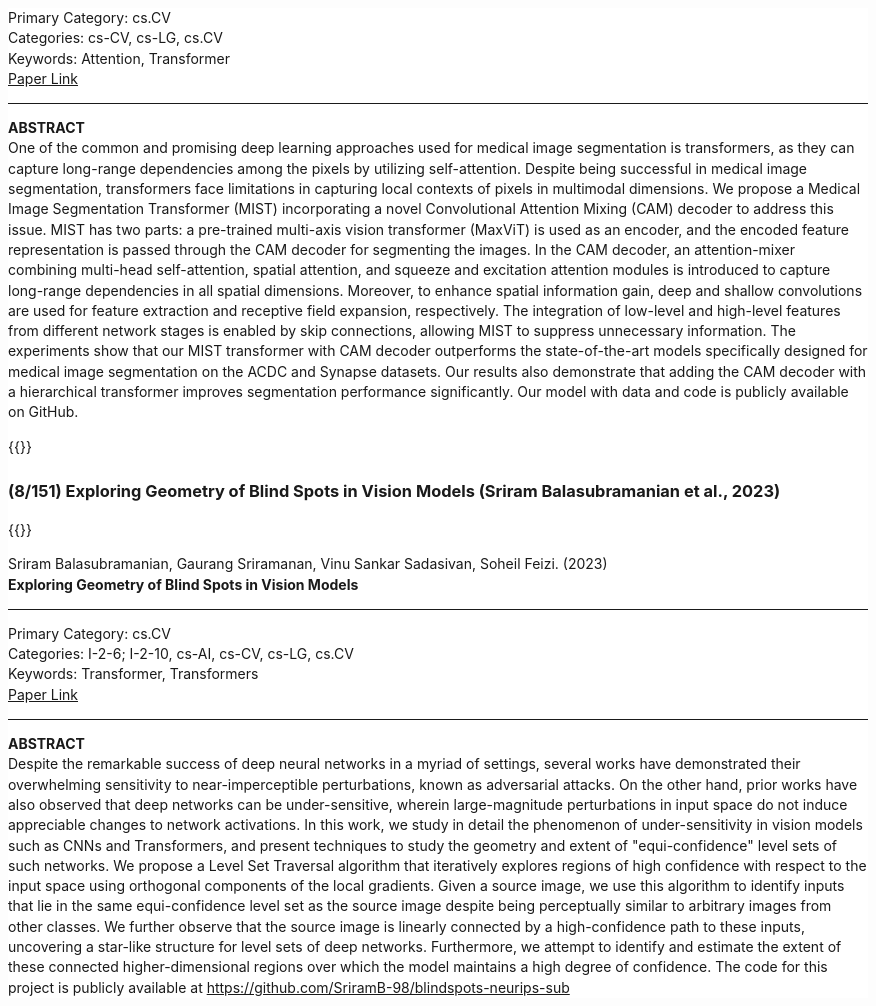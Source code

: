 Primary Category: cs.CV  
Categories: cs-CV, cs-LG, cs.CV  
Keywords: Attention, Transformer  
[Paper Link](http://arxiv.org/abs/2310.19898v1)  

---


**ABSTRACT**  
One of the common and promising deep learning approaches used for medical image segmentation is transformers, as they can capture long-range dependencies among the pixels by utilizing self-attention. Despite being successful in medical image segmentation, transformers face limitations in capturing local contexts of pixels in multimodal dimensions. We propose a Medical Image Segmentation Transformer (MIST) incorporating a novel Convolutional Attention Mixing (CAM) decoder to address this issue. MIST has two parts: a pre-trained multi-axis vision transformer (MaxViT) is used as an encoder, and the encoded feature representation is passed through the CAM decoder for segmenting the images. In the CAM decoder, an attention-mixer combining multi-head self-attention, spatial attention, and squeeze and excitation attention modules is introduced to capture long-range dependencies in all spatial dimensions. Moreover, to enhance spatial information gain, deep and shallow convolutions are used for feature extraction and receptive field expansion, respectively. The integration of low-level and high-level features from different network stages is enabled by skip connections, allowing MIST to suppress unnecessary information. The experiments show that our MIST transformer with CAM decoder outperforms the state-of-the-art models specifically designed for medical image segmentation on the ACDC and Synapse datasets. Our results also demonstrate that adding the CAM decoder with a hierarchical transformer improves segmentation performance significantly. Our model with data and code is publicly available on GitHub.

{{</citation>}}


### (8/151) Exploring Geometry of Blind Spots in Vision Models (Sriram Balasubramanian et al., 2023)

{{<citation>}}

Sriram Balasubramanian, Gaurang Sriramanan, Vinu Sankar Sadasivan, Soheil Feizi. (2023)  
**Exploring Geometry of Blind Spots in Vision Models**  

---
Primary Category: cs.CV  
Categories: I-2-6; I-2-10, cs-AI, cs-CV, cs-LG, cs.CV  
Keywords: Transformer, Transformers  
[Paper Link](http://arxiv.org/abs/2310.19889v1)  

---


**ABSTRACT**  
Despite the remarkable success of deep neural networks in a myriad of settings, several works have demonstrated their overwhelming sensitivity to near-imperceptible perturbations, known as adversarial attacks. On the other hand, prior works have also observed that deep networks can be under-sensitive, wherein large-magnitude perturbations in input space do not induce appreciable changes to network activations. In this work, we study in detail the phenomenon of under-sensitivity in vision models such as CNNs and Transformers, and present techniques to study the geometry and extent of "equi-confidence" level sets of such networks. We propose a Level Set Traversal algorithm that iteratively explores regions of high confidence with respect to the input space using orthogonal components of the local gradients. Given a source image, we use this algorithm to identify inputs that lie in the same equi-confidence level set as the source image despite being perceptually similar to arbitrary images from other classes. We further observe that the source image is linearly connected by a high-confidence path to these inputs, uncovering a star-like structure for level sets of deep networks. Furthermore, we attempt to identify and estimate the extent of these connected higher-dimensional regions over which the model maintains a high degree of confidence. The code for this project is publicly available at https://github.com/SriramB-98/blindspots-neurips-sub
